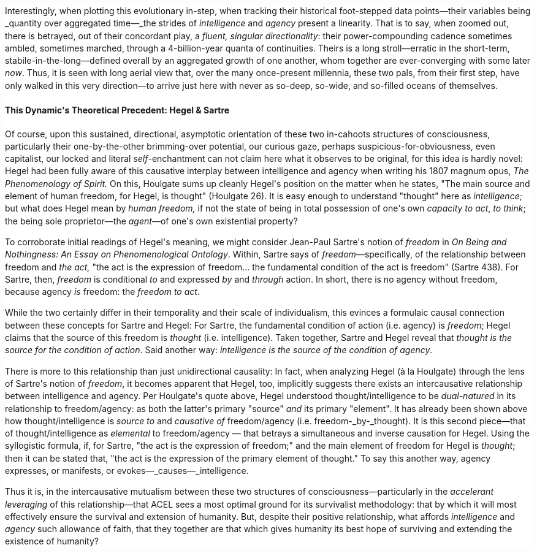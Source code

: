 Interestingly, when plotting this evolutionary in-step, when tracking their historical foot-stepped data points—their variables being _quantity over aggregated time—_the strides of _intelligence_ and _agency_ present a linearity. That is to say, when zoomed out, there is betrayed, out of their concordant play, a _fluent, singular directionality_: their power-compounding cadence sometimes ambled, sometimes marched, through a 4-billion-year quanta of continuities. Theirs is a long stroll—erratic in the short-term, stabile-in-the-long—defined overall by an aggregated growth of one another, whom together are ever-converging with some later _now_. Thus, it is seen with long aerial view that, over the many once-present millennia, these two pals, from their first step, have only walked in this very direction—to arrive just here with never as so-deep, so-wide, and so-filled oceans of themselves.

#### This Dynamic's Theoretical Precedent: Hegel & Sartre&#x20;

Of course, upon this sustained, directional, asymptotic orientation of these two in-cahoots structures of consciousness, particularly their one-by-the-other brimming-over potential, our curious gaze, perhaps suspicious-for-obviousness, even capitalist, our locked and literal _self_-enchantment can not claim here what it observes to be original, for this idea is hardly novel: Hegel had been fully aware of this causative interplay between intelligence and agency when writing his 1807 magnum opus, _The Phenomenology of Spirit._ On this, Houlgate sums up cleanly Hegel's position on the matter when he states, "The main source and element of human freedom, for Hegel, is thought" (Houlgate 26). It is easy enough to understand "thought" here as _intelligence_; but what does Hegel mean by _human freedom,_ if not the state of being in total possession of one's own _capacity to act_, _to think_; the being sole proprietor—the _agent_—of one's own existential property?&#x20;

To corroborate initial readings of Hegel's meaning, we might consider Jean-Paul Sartre's notion of _freedom_ in _On Being and Nothingness: An Essay on Phenomenological Ontology_. Within, Sartre says of _freedom_—specifically, of the relationship between freedom and _the act,_ "the act is the expression of freedom... the fundamental condition of the act is freedom" (Sartre 438). For Sartre, then, _freedom_ is conditional _to_ and expressed _by_ and _through_ action. In short, there is no agency without freedom, because agency _is_ freedom: the _freedom to act_.&#x20;

While the two certainly differ in their temporality and their scale of individualism, this evinces a formulaic causal connection between these concepts for Sartre and Hegel: For Sartre, the fundamental condition of action (i.e. agency) is _freedom_; Hegel claims that the source of this freedom is _thought_ (i.e. intelligence). Taken together, Sartre and Hegel reveal that _thought is the source for the condition of action_. Said another way: _intelligence is the source of the condition of agency_.&#x20;

There is more to this relationship than just unidirectional causality: In fact, when analyzing Hegel (à la Houlgate) through the lens of Sartre's notion of _freedom_, it becomes apparent that Hegel, too, implicitly suggests there exists an intercausative relationship between intelligence and agency. Per Houlgate's quote above, Hegel understood thought/intelligence to be _dual-natured_ in its relationship to freedom/agency: as both the latter's primary "source" _and_ its primary "element". It has already been shown above how thought/intelligence is _source_ _to_ and _causative of_ freedom/agency (i.e. freedom-_by-_thought). It is this second piece—that of thought/intelligence as _elemental_ to freedom/agency — that betrays a simultaneous and inverse causation for Hegel. Using the syllogistic formula, if, for Sartre, "the act is the expression of freedom;" and the main element of freedom for Hegel is _thought_; then it can be stated that, "the act is the expression of the primary element of thought." To say this another way, agency expresses, or manifests, or evokes—_causes—_intelligence.&#x20;

Thus it is, in the intercausative mutualism between these two structures of consciousness—particularly in the _accelerant_ _leveraging_ of this relationship—that ACEL sees a most optimal ground for its survivalist methodology: that by which it will most effectively ensure the survival and extension of humanity. But, despite their positive relationship, what affords _intelligence_ and _agency_ such allowance of faith, that they together are that which gives humanity its best hope of surviving and extending the existence of humanity?&#x20;
